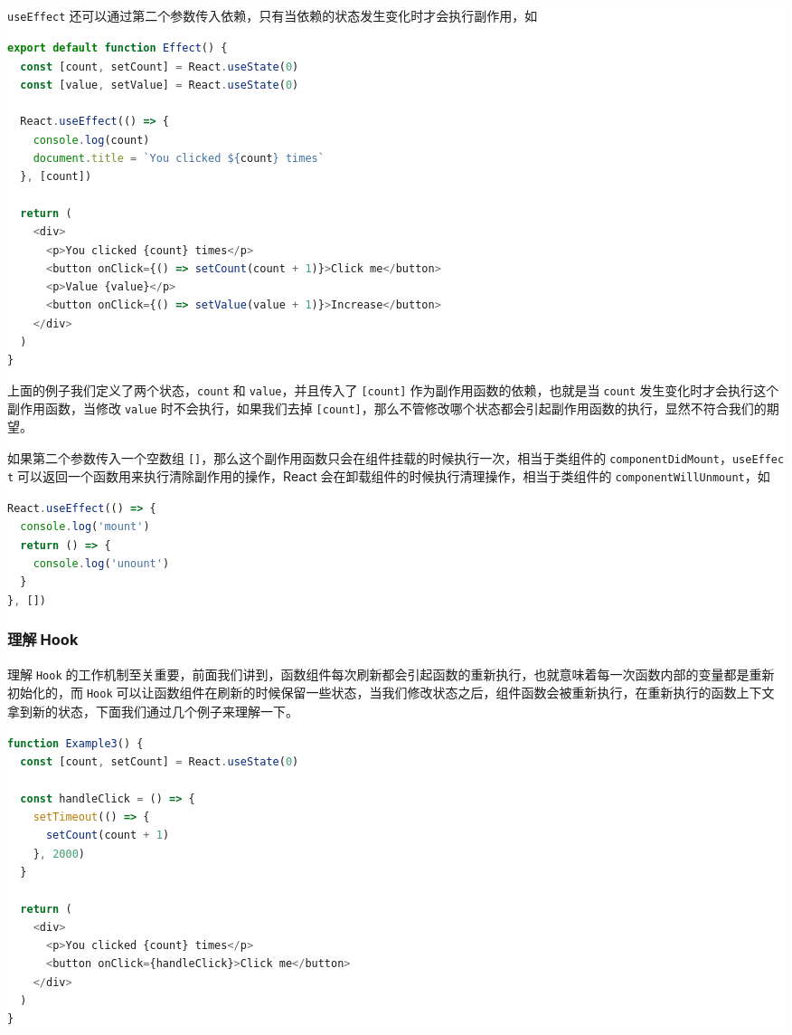 `useEffect` 还可以通过第二个参数传入依赖，只有当依赖的状态发生变化时才会执行副作用，如

```ts
export default function Effect() {
  const [count, setCount] = React.useState(0)
  const [value, setValue] = React.useState(0)

  React.useEffect(() => {
    console.log(count)
    document.title = `You clicked ${count} times`
  }, [count])

  return (
    <div>
      <p>You clicked {count} times</p>
      <button onClick={() => setCount(count + 1)}>Click me</button>
      <p>Value {value}</p>
      <button onClick={() => setValue(value + 1)}>Increase</button>
    </div>
  )
}
```

上面的例子我们定义了两个状态，`count` 和 `value`，并且传入了 `[count]` 作为副作用函数的依赖，也就是当 `count` 发生变化时才会执行这个副作用函数，当修改 `value` 时不会执行，如果我们去掉 `[count]`，那么不管修改哪个状态都会引起副作用函数的执行，显然不符合我们的期望。

如果第二个参数传入一个空数组 `[]`，那么这个副作用函数只会在组件挂载的时候执行一次，相当于类组件的 `componentDidMount`，`useEffect` 可以返回一个函数用来执行清除副作用的操作，React 会在卸载组件的时候执行清理操作，相当于类组件的 `componentWillUnmount`，如

```ts
React.useEffect(() => {
  console.log('mount')
  return () => {
    console.log('unount')
  }
}, [])
```

### 理解 Hook

理解 `Hook` 的工作机制至关重要，前面我们讲到，函数组件每次刷新都会引起函数的重新执行，也就意味着每一次函数内部的变量都是重新初始化的，而 `Hook` 可以让函数组件在刷新的时候保留一些状态，当我们修改状态之后，组件函数会被重新执行，在重新执行的函数上下文拿到新的状态，下面我们通过几个例子来理解一下。

```ts
function Example3() {
  const [count, setCount] = React.useState(0)

  const handleClick = () => {
    setTimeout(() => {
      setCount(count + 1)
    }, 2000)
  }

  return (
    <div>
      <p>You clicked {count} times</p>
      <button onClick={handleClick}>Click me</button>
    </div>
  )
}
```
